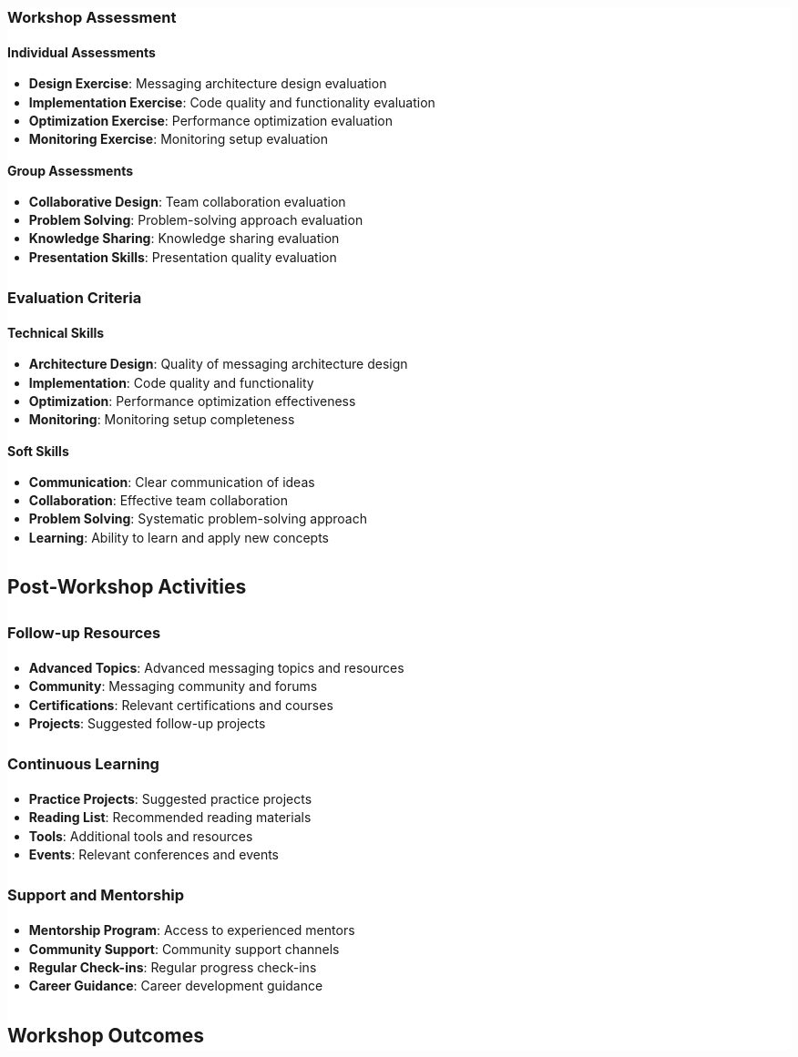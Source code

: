 ### Workshop Assessment

**Individual Assessments**
- **Design Exercise**: Messaging architecture design evaluation
- **Implementation Exercise**: Code quality and functionality evaluation
- **Optimization Exercise**: Performance optimization evaluation
- **Monitoring Exercise**: Monitoring setup evaluation

**Group Assessments**
- **Collaborative Design**: Team collaboration evaluation
- **Problem Solving**: Problem-solving approach evaluation
- **Knowledge Sharing**: Knowledge sharing evaluation
- **Presentation Skills**: Presentation quality evaluation

### Evaluation Criteria

**Technical Skills**
- **Architecture Design**: Quality of messaging architecture design
- **Implementation**: Code quality and functionality
- **Optimization**: Performance optimization effectiveness
- **Monitoring**: Monitoring setup completeness

**Soft Skills**
- **Communication**: Clear communication of ideas
- **Collaboration**: Effective team collaboration
- **Problem Solving**: Systematic problem-solving approach
- **Learning**: Ability to learn and apply new concepts

## Post-Workshop Activities

### Follow-up Resources
- **Advanced Topics**: Advanced messaging topics and resources
- **Community**: Messaging community and forums
- **Certifications**: Relevant certifications and courses
- **Projects**: Suggested follow-up projects

### Continuous Learning
- **Practice Projects**: Suggested practice projects
- **Reading List**: Recommended reading materials
- **Tools**: Additional tools and resources
- **Events**: Relevant conferences and events

### Support and Mentorship
- **Mentorship Program**: Access to experienced mentors
- **Community Support**: Community support channels
- **Regular Check-ins**: Regular progress check-ins
- **Career Guidance**: Career development guidance

## Workshop Outcomes
